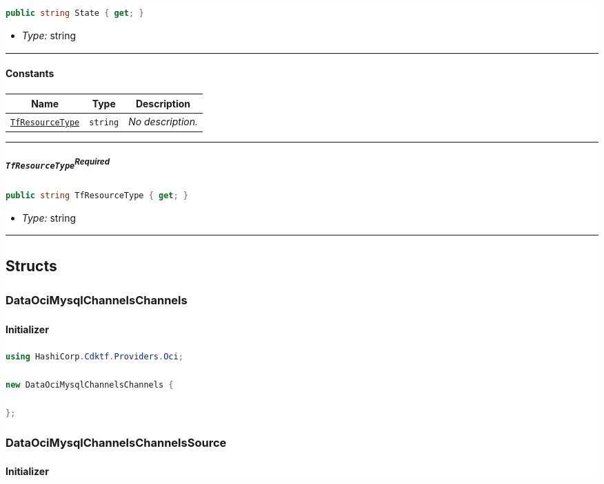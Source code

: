 ```csharp
public string State { get; }
```

- *Type:* string

---

#### Constants <a name="Constants" id="Constants"></a>

| **Name** | **Type** | **Description** |
| --- | --- | --- |
| <code><a href="#rhizo-co-terraform-provider-oci.dataOciMysqlChannels.DataOciMysqlChannels.property.tfResourceType">TfResourceType</a></code> | <code>string</code> | *No description.* |

---

##### `TfResourceType`<sup>Required</sup> <a name="TfResourceType" id="rhizo-co-terraform-provider-oci.dataOciMysqlChannels.DataOciMysqlChannels.property.tfResourceType"></a>

```csharp
public string TfResourceType { get; }
```

- *Type:* string

---

## Structs <a name="Structs" id="Structs"></a>

### DataOciMysqlChannelsChannels <a name="DataOciMysqlChannelsChannels" id="rhizo-co-terraform-provider-oci.dataOciMysqlChannels.DataOciMysqlChannelsChannels"></a>

#### Initializer <a name="Initializer" id="rhizo-co-terraform-provider-oci.dataOciMysqlChannels.DataOciMysqlChannelsChannels.Initializer"></a>

```csharp
using HashiCorp.Cdktf.Providers.Oci;

new DataOciMysqlChannelsChannels {

};
```


### DataOciMysqlChannelsChannelsSource <a name="DataOciMysqlChannelsChannelsSource" id="rhizo-co-terraform-provider-oci.dataOciMysqlChannels.DataOciMysqlChannelsChannelsSource"></a>

#### Initializer <a name="Initializer" id="rhizo-co-terraform-provider-oci.dataOciMysqlChannels.DataOciMysqlChannelsChannelsSource.Initializer"></a>
